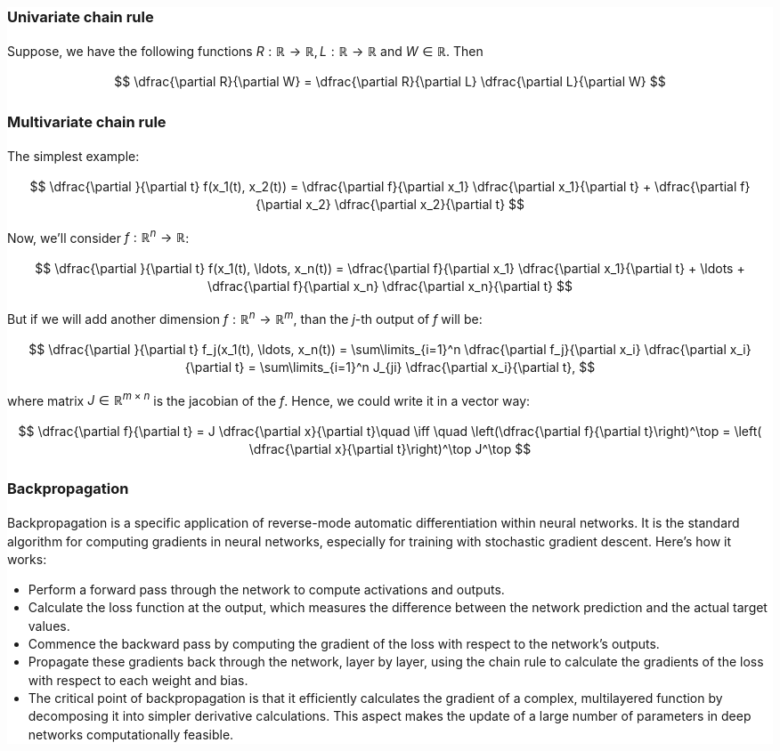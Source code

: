 ### Univariate chain rule

Suppose, we have the following functions
$R: \mathbb{R} \to \mathbb{R} , L: \mathbb{R} \to \mathbb{R}$ and
$W \in \mathbb{R}$. Then

$$
\dfrac{\partial R}{\partial W} = \dfrac{\partial R}{\partial L} \dfrac{\partial L}{\partial W}
$$

### Multivariate chain rule

The simplest example:

$$
\dfrac{\partial }{\partial t} f(x_1(t), x_2(t)) = \dfrac{\partial f}{\partial x_1} \dfrac{\partial x_1}{\partial t} + \dfrac{\partial f}{\partial x_2} \dfrac{\partial x_2}{\partial t}
$$

Now, we’ll consider $f: \mathbb{R}^n \to \mathbb{R}$:

$$
\dfrac{\partial }{\partial t} f(x_1(t), \ldots, x_n(t)) = \dfrac{\partial f}{\partial x_1} \dfrac{\partial x_1}{\partial t} + \ldots + \dfrac{\partial f}{\partial x_n} \dfrac{\partial x_n}{\partial t}
$$

But if we will add another dimension $f: \mathbb{R}^n \to \mathbb{R}^m$,
than the $j$-th output of $f$ will be:

$$
\dfrac{\partial }{\partial t} f_j(x_1(t), \ldots, x_n(t)) = \sum\limits_{i=1}^n \dfrac{\partial f_j}{\partial x_i} \dfrac{\partial x_i}{\partial t} = \sum\limits_{i=1}^n J_{ji}  \dfrac{\partial x_i}{\partial t},
$$

where matrix $J \in \mathbb{R}^{m \times n}$ is the jacobian of the $f$.
Hence, we could write it in a vector way:

$$
\dfrac{\partial f}{\partial t} = J \dfrac{\partial x}{\partial t}\quad \iff \quad \left(\dfrac{\partial f}{\partial t}\right)^\top =  \left( \dfrac{\partial x}{\partial t}\right)^\top J^\top
$$

### Backpropagation

Backpropagation is a specific application of reverse-mode automatic
differentiation within neural networks. It is the standard algorithm for
computing gradients in neural networks, especially for training with
stochastic gradient descent. Here’s how it works:

- Perform a forward pass through the network to compute activations and
  outputs.
- Calculate the loss function at the output, which measures the
  difference between the network prediction and the actual target
  values.
- Commence the backward pass by computing the gradient of the loss with
  respect to the network’s outputs.
- Propagate these gradients back through the network, layer by layer,
  using the chain rule to calculate the gradients of the loss with
  respect to each weight and bias.
- The critical point of backpropagation is that it efficiently
  calculates the gradient of a complex, multilayered function by
  decomposing it into simpler derivative calculations. This aspect makes
  the update of a large number of parameters in deep networks
  computationally feasible.
